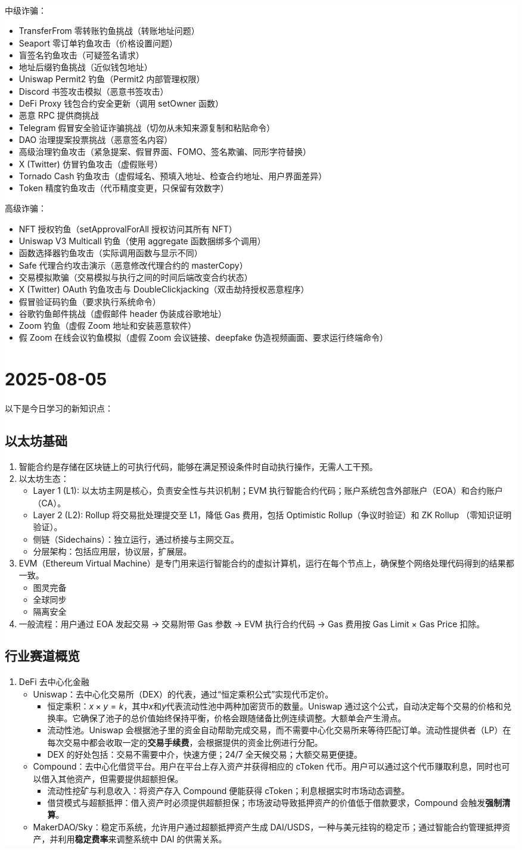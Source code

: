 中级诈骗：
- TransferFrom 零转账钓鱼挑战（转账地址问题）
- Seaport 零订单钓鱼攻击（价格设置问题）
- 盲签名钓鱼攻击（可疑签名请求）
- 地址后缀钓鱼挑战（近似钱包地址）
- Uniswap Permit2 钓鱼（Permit2 内部管理权限）
- Discord 书签攻击模拟（恶意书签攻击）
- DeFi Proxy 钱包合约安全更新（调用 setOwner 函数）
- 恶意 RPC 提供商挑战
- Telegram 假冒安全验证诈骗挑战（切勿从未知来源复制和粘贴命令）
- DAO 治理提案投票挑战（恶意签名内容）
- 高级治理钓鱼攻击（紧急提案、假冒界面、FOMO、签名欺骗、同形字符替换）
- X (Twitter) 仿冒钓鱼攻击（虚假账号）
- Tornado Cash 钓鱼攻击（虚假域名、预填入地址、检查合约地址、用户界面差异）
- Token 精度钓鱼攻击（代币精度变更，只保留有效数字）

高级诈骗：
- NFT 授权钓鱼（setApprovalForAll 授权访问其所有 NFT）
- Uniswap V3 Multicall 钓鱼（使用 aggregate 函数捆绑多个调用）
- 函数选择器钓鱼攻击（实际调用函数与显示不同）
- Safe 代理合约攻击演示（恶意修改代理合约的 masterCopy）
- 交易模拟欺骗（交易模拟与执行之间的时间后端改变合约状态）
- X (Twitter) OAuth 钓鱼攻击与 DoubleClickjacking（双击劫持授权恶意程序）
- 假冒验证码钓鱼（要求执行系统命令）
- 谷歌钓鱼邮件挑战（虚假邮件 header 伪装成谷歌地址）
- Zoom 钓鱼（虚假 Zoom 地址和安装恶意软件）
- 假 Zoom 在线会议钓鱼模拟（虚假 Zoom 会议链接、deepfake 伪造视频画面、要求运行终端命令）

# 2025-08-05

以下是今日学习的新知识点：

## 以太坊基础

1. 智能合约是存储在区块链上的可执行代码，能够在满足预设条件时自动执行操作，无需人工干预。
2. 以太坊生态：
   - Layer 1 (L1): 以太坊主网是核心，负责安全性与共识机制；EVM 执行智能合约代码；账户系统包含外部账户（EOA）和合约账户（CA）。
   - Layer 2 (L2): Rollup 将交易批处理提交至 L1，降低 Gas 费用，包括 Optimistic Rollup（争议时验证）和 ZK Rollup （零知识证明验证）。
   - 侧链（Sidechains）：独立运行，通过桥接与主网交互。
   - 分层架构：包括应用层，协议层，扩展层。
3. EVM（Ethereum Virtual Machine）是专门用来运行智能合约的虚拟计算机，运行在每个节点上，确保整个网络处理代码得到的结果都一致。
   - 图灵完备
   - 全球同步
   - 隔离安全
4. 一般流程：用户通过 EOA 发起交易 → 交易附带 Gas 参数 → EVM 执行合约代码 → Gas 费用按 Gas Limit × Gas Price 扣除。

## 行业赛道概览
1. DeFi 去中心化金融
   - Uniswap：去中心化交易所（DEX）的代表，通过“恒定乘积公式”实现代币定价。
      - 恒定乘积：$x \times y = k$，其中$x$和$y$代表流动性池中两种加密货币的数量。Uniswap 通过这个公式，自动决定每个交易的价格和兑换率。它确保了池子的总价值始终保持平衡，价格会跟随储备比例连续调整。大额单会产生滑点。
      - 流动性池。Uniswap 会根据池子里的资金自动帮助完成交易，而不需要中心化交易所来等待匹配订单。流动性提供者（LP）在每次交易中都会收取一定的**交易手续费**，会根据提供的资金比例进行分配。
      - DEX 的好处包括：交易不需要中介，快速方便；24/7 全天候交易；大额交易更便捷。
   - Compound：去中心化借贷平台。用户在平台上存入资产并获得相应的 cToken 代币。用户可以通过这个代币赚取利息，同时也可以借入其他资产，但需要提供超额担保。
      - 流动性挖矿与利息收入：将资产存入 Compound 便能获得 cToken；利息根据实时市场动态调整。
      - 借贷模式与超额抵押：借入资产时必须提供超额担保；市场波动导致抵押资产的价值低于借款要求，Compound 会触发**强制清算**。
   - MakerDAO/Sky：稳定币系统，允许用户通过超额抵押资产生成 DAI/USDS，一种与美元挂钩的稳定币；通过智能合约管理抵押资产，并利用**稳定费率**来调整系统中 DAI 的供需关系。
  